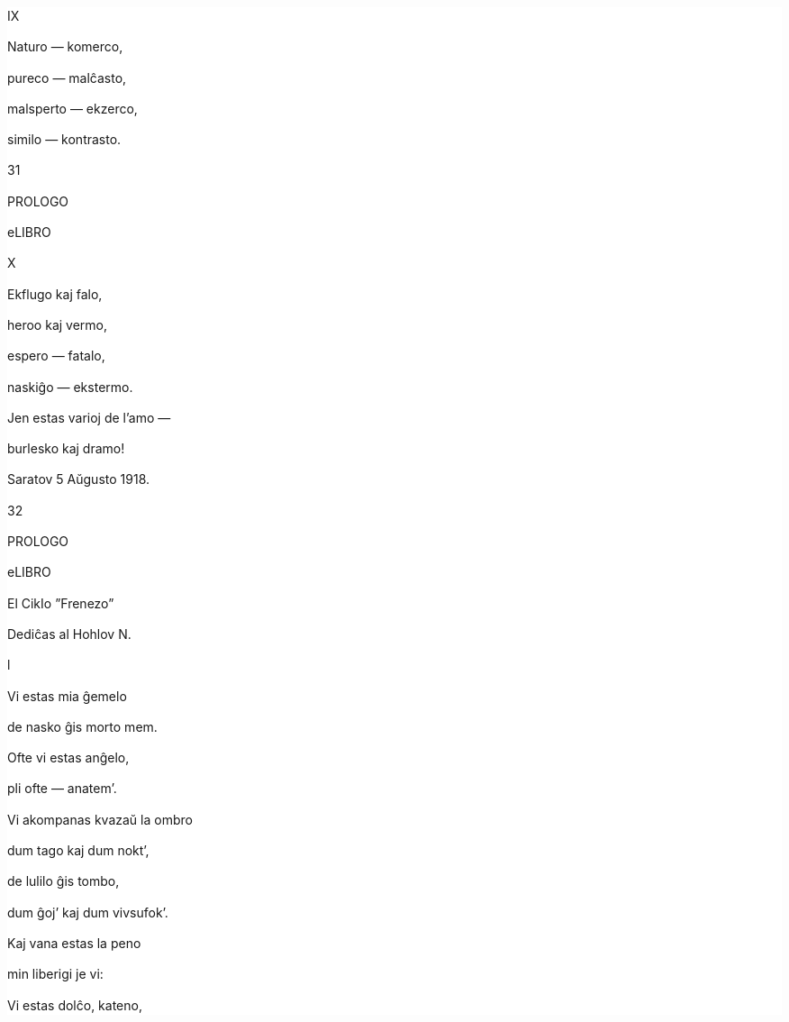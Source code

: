 IX

Naturo — komerco, 

pureco — malĉasto, 

malsperto — ekzerco, 

similo — kontrasto. 

31

PROLOGO

eLIBRO

X

Ekflugo kaj falo, 

heroo kaj vermo, 

espero — fatalo, 

naskiĝo — ekstermo. 

Jen estas varioj de l’amo —

burlesko kaj dramo\! 

Saratov 5 Aŭgusto 1918. 

32

PROLOGO

eLIBRO

El CikIo ”Frenezo” 

Dediĉas al Hohlov N. 

l

Vi estas mia ĝemelo

de nasko ĝis morto mem. 

Ofte vi estas anĝelo, 

pli ofte — anatem’. 

Vi akompanas kvazaŭ la ombro

dum tago kaj dum nokt’, 

de lulilo ĝis tombo, 

dum ĝoj’ kaj dum vivsufok’. 

Kaj vana estas la peno

min liberigi je vi:

Vi estas dolĉo, kateno, 

